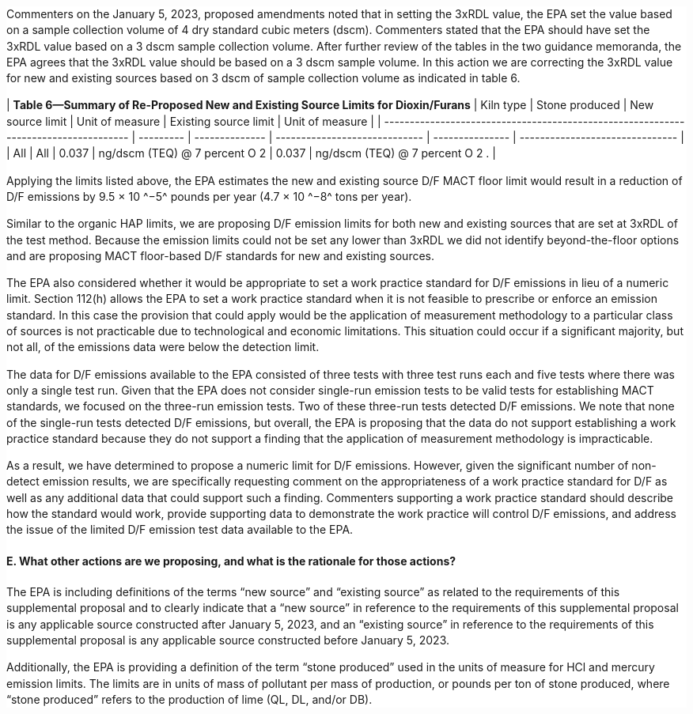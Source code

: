 
Commenters on the January 5, 2023, proposed amendments noted that in setting the 3xRDL value, the EPA set the value based on a sample collection volume of 4 dry standard cubic meters (dscm). Commenters stated that the EPA should have set the 3xRDL value based on a 3 dscm sample collection volume. After further review of the tables in the two guidance memoranda, the EPA agrees that the 3xRDL value should be based on a 3 dscm sample volume. In this action we are correcting the 3xRDL value for new and existing sources based on 3 dscm of sample collection volume as indicated in table 6.

| **Table 6—Summary of Re-Proposed New and Existing Source Limits for Dioxin/Furans** | Kiln type | Stone produced | New source limit              | Unit of measure | Existing source limit           | Unit of measure |
| ----------------------------------------------------------------------------------- | --------- | -------------- | ----------------------------- | --------------- | ------------------------------- |
| All                                                                                 | All       | 0.037          | ng/dscm (TEQ) @ 7 percent O 2 | 0.037           | ng/dscm (TEQ) @ 7 percent O 2 . |

Applying the limits listed above, the EPA estimates the new and existing source D/F MACT floor limit would result in a reduction of D/F emissions by 9.5 × 10 ^−5^ pounds per year (4.7 × 10 ^−8^ tons per year).

Similar to the organic HAP limits, we are proposing D/F emission limits for both new and existing sources that are set at 3xRDL of the test method. Because the emission limits could not be set any lower than 3xRDL we did not identify beyond-the-floor options and are proposing MACT floor-based D/F standards for new and existing sources.

The EPA also considered whether it would be appropriate to set a work practice standard for D/F emissions in lieu of a numeric limit. Section 112(h) allows the EPA to set a work practice standard when it is not feasible to prescribe or enforce an emission standard. In this case the provision that could apply would be the application of measurement methodology to a particular class of sources is not practicable due to technological and economic limitations. This situation could occur if a significant majority, but not all, of the emissions data were below the detection limit.

The data for D/F emissions available to the EPA consisted of three tests with three test runs each and five tests where there was only a single test run. Given that the EPA does not consider single-run emission tests to be valid tests for establishing MACT standards, we focused on the three-run emission tests. Two of these three-run tests detected D/F emissions. We note that none of the single-run tests detected D/F emissions, but overall, the EPA is proposing that the data do not support establishing a work practice standard because they do not support a finding that the application of measurement methodology is impracticable.

As a result, we have determined to propose a numeric limit for D/F emissions. However, given the significant number of non-detect emission results, we are specifically requesting comment on the appropriateness of a work practice standard for D/F as well as any additional data that could support such a finding. Commenters supporting a work practice standard should describe how the standard would work, provide supporting data to demonstrate the work practice will control D/F emissions, and address the issue of the limited D/F emission test data available to the EPA.

#### E. What other actions are we proposing, and what is the rationale for those actions?

The EPA is including definitions of the terms “new source” and “existing source” as related to the requirements of this supplemental proposal and to clearly indicate that a “new source” in reference to the requirements of this supplemental proposal is any applicable source constructed after January 5, 2023, and an “existing source” in reference to the requirements of this supplemental proposal is any applicable source constructed before January 5, 2023.

Additionally, the EPA is providing a definition of the term “stone produced” used in the units of measure for HCl and mercury emission limits. The limits are in units of mass of pollutant per mass of production, or pounds per ton of stone produced, where “stone produced” refers to the production of lime (QL, DL, and/or DB).
